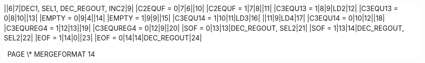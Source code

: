 ||6|7|DEC1, SEL1, DEC\_REGOUT, INC2|9|
|C2EQUF = 0|7|6||10|
|C2EQUF = 1|7|8||11|
|C3EQU13 = 1|8|9|LD2|12|
|C3EQU13 = 0|8|10||13|
|EMPTY = 0|9|4||14|
|EMPTY = 1|9|9||15|
|C3EQU14 = 1|10|11|LD3|16|
||11|9|LD4|17|
|C3EQU14 = 0|10|12||18|
|C3EQUREG4 = 1|12|13||19|
|C3EQUREG4 = 0|12|9||20|
|SOF = 0|13|13|DEC\_REGOUT, SEL2|21|
|SOF = 1|13|14|DEC\_REGOUT, SEL2|22|
|EOF = 1|14|0||23|
|EOF = 0|14|14|DEC\_REGOUT|24|

` `PAGE   \\* MERGEFORMAT 14

